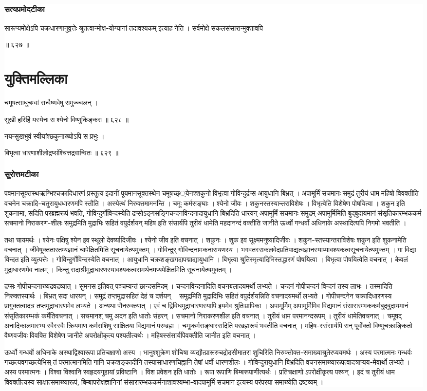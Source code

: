 ### **सत्यप्रमोदटीका**

सारूप्यमोक्षेऽपि चक्रधारणानुवृत्तेः श्रुतत्वान्मोक्ष-योग्यानां तदावश्यकम् इत्याह नेति । सर्वमोक्षे सकलसंसारान्मुक्तावपि

॥ ६२७ ॥

# **युक्तिमल्लिका**

चमूषत्साधुचम्वां सन्वैष्णवेषु समुज्ज्वलन् ।

सुखी हरिर्हि यस्येनः स श्येनो विष्णुकिङ्करः ॥ ६२८ ॥

नयन्सुखभुवं स्वीयांश्छकुनाख्योऽपि स प्रभुः ।

बिभृत्वा धारणाशीलोद्रप्संश्चित्तद्रवान्वितः ॥ ६२९ ॥

### **सुरोत्तमटीका**

पवमानसूक्तस्थऋग्भिश्चक्रादिधारणं प्रस्तुत्य इदानीं पूयमानसूक्तस्थेन चमूषच्छ््येनश्शकुनो विभृत्वा गोविन्दुर्द्रप्स आयुधानि बिभ्रत् । अपामूर्मिं सचमानः समुद्रं तुरीयं धाम महिषो विवक्तीति वचनेन चक्रादि-चतुरायुधधारणमपि स्तौति । अस्येत्थं निरुक्तमामनन्ति । चमूः कर्मसङ्घाः । श्येनो जीवः । शकुनस्तस्यान्तराविशेषः । विभृत्वेति विशेषेण पोषयित्वा । शकुन इति शुकनामा, सदिति परब्रह्मरूपं भवति, गोविन्दुर्गोविन्दस्येति द्रप्सोऽङ्गसङ्गिचन्दनविन्दनादायुधानि बिभ्रदिति धारयन् अपामूर्मिं सचमानः समुद्रम् अपामूर्मिमिति बुद्बुदायमानं संसृतिकारम्भककर्म सचमानो निराकरण-शीलः समुद्रमिति मुद्राभिः सहितं वपुर्दर्शयन् महिष इति संसार्यपि तुरीयं धामेति महदानन्दं वक्तीति जानीते ऊर्ध्वो गन्धर्वो अधिनाके अस्थादित्यपि निगमो भवतीति ।

तथा चायमर्थः । श्येनः पक्षिषु श्येन इव स्थूलो देवर्ष्यादिजीवः । श्येनो जीव इति वचनात् । शकुनः । शुक इव सूक्ष्ममनुष्यादिजीवः । शकुन-स्तस्यान्तराविशेषः शकुन इति शुकनामेति वचनात् । जीवेषूक्ततारतम्यज्ञानं चापेक्षितमिति सूचनायेत्थमुक्तम् । गोविन्दुर् गोविन्दनामकनारायणस्य । भगवतस्सकलवेदप्रतिपाद्यत्वज्ञानस्याप्यावश्यकत्वसूचनायेत्थमुक्तम् । गा विद्या विन्दत इति व्युत्पत्तेः । गोविन्दुर्गोविन्दस्येति वचनात् । आयुधानि चक्रशङ्खगदापद्माद्यायुधानि । बिभृत्वा श्रुतिस्मृत्यादिभिस्तद्धारणं पोषयित्वा । बिभृत्वा पोषयित्वेति वचनात् । केवलं मुद्राधारणमेव नालम् । किन्तु सदाश्रीमुद्राधारणस्यावश्यकत्वसमर्थनमप्यपेक्षितमिति सूचनायेत्थमुक्तम् ।

द्रप्सः गोपीचन्दनाख्यद्रवद्रव्यात् । सुमनस इतिवत् पञ्चम्यन्तं छान्दसमिदम् । चन्दनविन्दनादिति वचनबलादयमर्थो लभ्यते । चन्दनं गोपीचन्दनं विन्दनं तस्य लाभः । तस्मादिति निरुक्तस्यार्थः । बिभ्रत् सदा धारयन् । समुद्रं तप्तमुद्रासहितं देहं च दर्शयन् । समुद्रमिति मुद्रादिभिः सहितं वपुर्दर्शयन्निति वचनादयमर्थो लभ्यते । गोपीचन्दनेन चक्रादिधारणस्य प्रागुक्तत्वादत्र तप्तमुद्राधारणमेव लभ्यते । अन्यथा पौनरुक्त्यात् । एवं च द्विविधमुद्राधारणस्यापि इयमेव श्रुतिःप्रापिका । अपामूर्मिम् अपामूर्मिमिव विद्यमानं संसारारम्भककर्मबुद्बुदायमानं संसृतिकारम्भकं कर्मेतिवचनात् । सचमानश् चमु अदन इति धातोः संहरन् । सचमानो निराकरणशील इति वचनात् । तुरीयं धाम परमानन्दरूपम् । तुरीयं धामेतिवचनात् । चमूषद् अनादिकालमारभ्य स्वैस्स्वैः क्रियमाण कर्मराशिषु साक्षितया विद्यमानं परम्ब्रह्म । चमूःकर्मसङ्घास्सदिति परब्रह्मरूपं भवतीति वचनात् । महिष-स्संसार्यपि सन् पूर्वोक्तो विष्णुचक्राङ्कितो वैष्णवजीवः विवक्ति विशेषेण जानीते अपरोक्षीकृत्य पश्यतीत्यर्थः । महिषस्संसार्यपिवक्तीति जानीत इति वचनात् ।

ऊर्ध्वो गन्धर्वो अधिनाके अस्थाद्विश्वारूपा प्रतिचक्षाणो अस्य । भानुश्शुक्रेण शोचिषा व्यद्यौत्प्रारूरुचद्रोदसीमातरा शुचिरिति निरुक्तोक्त-समाख्याश्रुतेरप्ययमर्थः । अस्य परमात्मनः गन्धर्वः गच्छत्यवगच्छत्येभिस् तं परमात्मानमिति गानि चक्रशङ्कादीनि तस्यासाधारणचिह्नानि तेषां धर्वो धारणशीलः । गोविन्दुरायुधानि बिभ्रदिति वचनसमाख्यारूपत्वादत्राप्यय-मेवार्थो लभ्यते । अस्य परमात्मनः । विश्वा विश्वानि स्वहृदयगुहायां प्रविष्टानि । विश प्रवेशन इति धातोः । रूपा रूपाणि बिम्बरूपाणीत्यर्थः । प्रतिचक्षाणो ऽपरोक्षीकृत्य पश्यन् । इदं च तुरीयं धाम विवक्तीत्यस्य साक्षात्समाख्यारूपं, बिम्बापरोक्षज्ञानिनां संसारारम्भककर्मनाशावश्यम्भा-वादपामूर्मिं सचमान इत्यस्य परंपरया समाख्येति द्रष्टव्यम् ।
